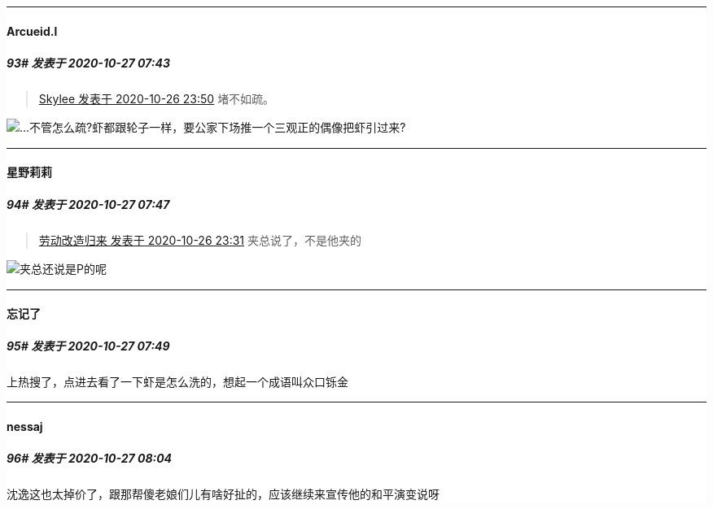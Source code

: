 





*****

####  Arcueid.l  
##### 93#       发表于 2020-10-27 07:43



<blockquote><a href="httphttps://bbs.saraba1st.com/2b/forum.php?mod=redirect&amp;goto=findpost&amp;pid=49183539&amp;ptid=1967260" target="_blank">Skylee 发表于 2020-10-26 23:50</a>
堵不如疏。</blockquote>
<img src="https://static.saraba1st.com/image/smiley/face2017/002.png" referrerpolicy="no-referrer">…不管怎么疏?虾都跟轮子一样，要公家下场推一个三观正的偶像把虾引过来?







*****

####  星野莉莉  
##### 94#       发表于 2020-10-27 07:47



<blockquote><a href="httphttps://bbs.saraba1st.com/2b/forum.php?mod=redirect&amp;goto=findpost&amp;pid=49183322&amp;ptid=1967260" target="_blank">劳动改造归来 发表于 2020-10-26 23:31</a>
夹总说了，不是他夹的</blockquote>
<img src="https://static.saraba1st.com/image/smiley/face2017/065.png" referrerpolicy="no-referrer">夹总还说是P的呢







*****

####  忘记了  
##### 95#       发表于 2020-10-27 07:49




上热搜了，点进去看了一下虾是怎么洗的，想起一个成语叫众口铄金







*****

####  nessaj  
##### 96#       发表于 2020-10-27 08:04




沈逸这也太掉价了，跟那帮傻老娘们儿有啥好扯的，应该继续来宣传他的和平演变说呀
